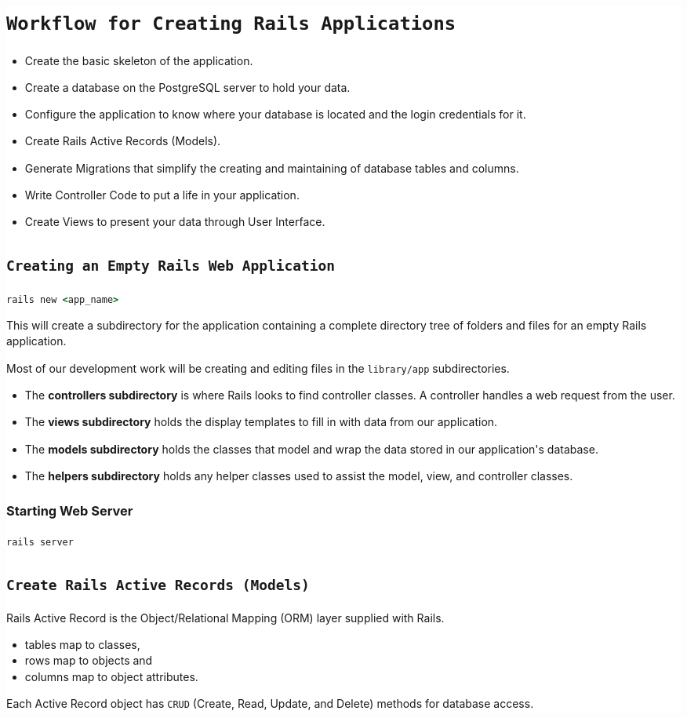 # **`Workflow for Creating Rails Applications`**

* Create the basic skeleton of the application.

* Create a database on the PostgreSQL server to hold your data.

* Configure the application to know where your database is located and the login credentials for it.

* Create Rails Active Records (Models).

* Generate Migrations that simplify the creating and maintaining of database tables and columns.

* Write Controller Code to put a life in your application.

* Create Views to present your data through User Interface.

## `Creating an Empty Rails Web Application`

```rb
rails new <app_name>
```

This will create a subdirectory for the application containing a complete directory tree of folders and files for an empty Rails application.

Most of our development work will be creating and editing files in the `library/app` subdirectories.

* The **controllers subdirectory** is where Rails looks to find controller classes. A controller handles a web request from the user.

* The **views subdirectory** holds the display templates to fill in with data from our application.

* The **models subdirectory** holds the classes that model and wrap the data stored in our application's database.

* The **helpers subdirectory** holds any helper classes used to assist the model, view, and controller classes.

### **Starting Web Server**

```rb
rails server
```

## `Create Rails Active Records (Models)`

Rails Active Record is the Object/Relational Mapping (ORM) layer supplied with Rails.

* tables map to classes,
* rows map to objects and
* columns map to object attributes.

Each Active Record object has `CRUD` (Create, Read, Update, and Delete) methods for database access.
